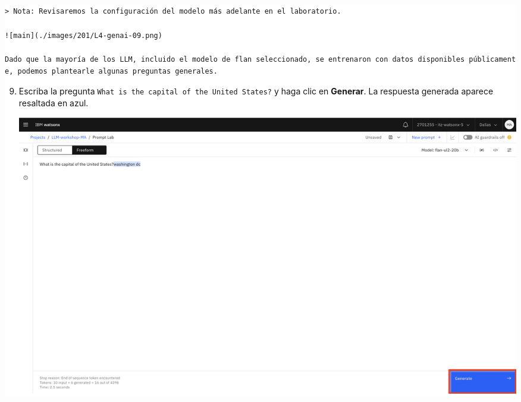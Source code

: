     > Nota: Revisaremos la configuración del modelo más adelante en el laboratorio.

    ![main](./images/201/L4-genai-09.png)

    Dado que la mayoría de los LLM, incluido el modelo de flan seleccionado, se entrenaron con datos disponibles públicamente, podemos plantearle algunas preguntas generales.

9.  Escriba la pregunta `What is the capital of the United States?` y haga clic en **Generar**. La respuesta generada aparece resaltada en azul.

    ![main](./images/201/L4-genai-10.png)
